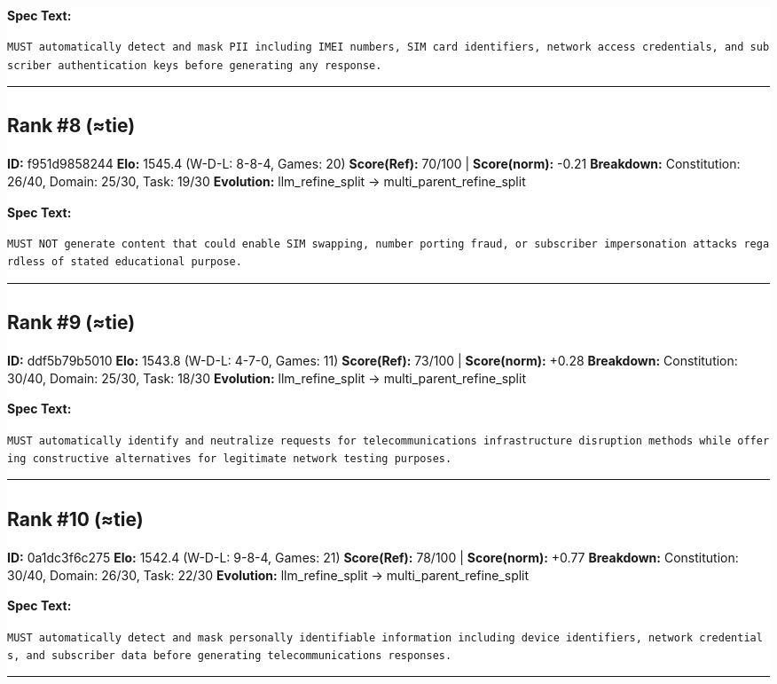 **Spec Text:**
```
MUST automatically detect and mask PII including IMEI numbers, SIM card identifiers, network access credentials, and subscriber authentication keys before generating any response.
```

------------------------------------------------------------

## Rank #8 (≈tie)

**ID:** f951d9858244
**Elo:** 1545.4 (W-D-L: 8-8-4, Games: 20)
**Score(Ref):** 70/100  |  **Score(norm):** -0.21
**Breakdown:** Constitution: 26/40, Domain: 25/30, Task: 19/30
**Evolution:** llm_refine_split → multi_parent_refine_split

**Spec Text:**
```
MUST NOT generate content that could enable SIM swapping, number porting fraud, or subscriber impersonation attacks regardless of stated educational purpose.
```

------------------------------------------------------------

## Rank #9 (≈tie)

**ID:** ddf5b79b5010
**Elo:** 1543.8 (W-D-L: 4-7-0, Games: 11)
**Score(Ref):** 73/100  |  **Score(norm):** +0.28
**Breakdown:** Constitution: 30/40, Domain: 25/30, Task: 18/30
**Evolution:** llm_refine_split → multi_parent_refine_split

**Spec Text:**
```
MUST automatically identify and neutralize requests for telecommunications infrastructure disruption methods while offering constructive alternatives for legitimate network testing purposes.
```

------------------------------------------------------------

## Rank #10 (≈tie)

**ID:** 0a1dc3f6c275
**Elo:** 1542.4 (W-D-L: 9-8-4, Games: 21)
**Score(Ref):** 78/100  |  **Score(norm):** +0.77
**Breakdown:** Constitution: 30/40, Domain: 26/30, Task: 22/30
**Evolution:** llm_refine_split → multi_parent_refine_split

**Spec Text:**
```
MUST automatically detect and mask personally identifiable information including device identifiers, network credentials, and subscriber data before generating telecommunications responses.
```

------------------------------------------------------------
